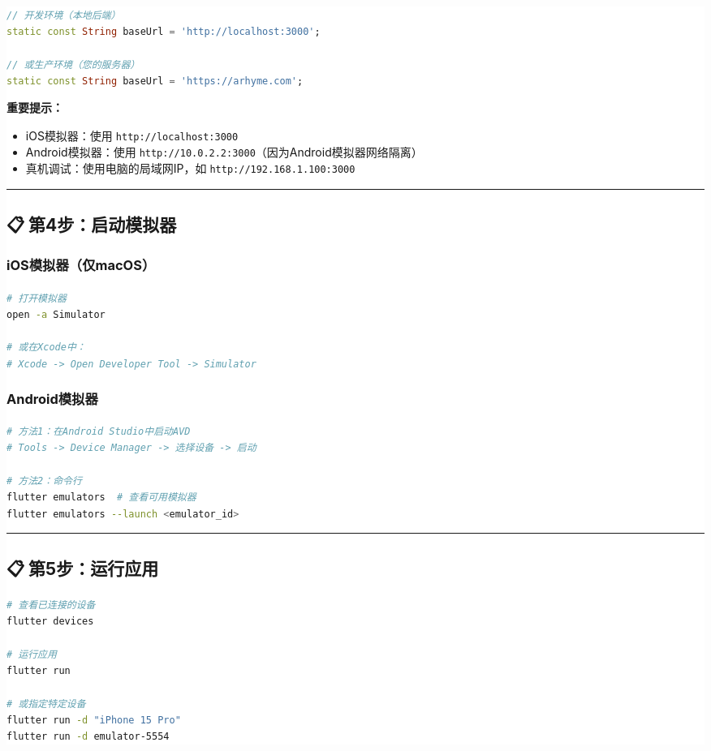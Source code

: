 ```dart
// 开发环境（本地后端）
static const String baseUrl = 'http://localhost:3000';

// 或生产环境（您的服务器）
static const String baseUrl = 'https://arhyme.com';
```

**重要提示：**
- iOS模拟器：使用 `http://localhost:3000`
- Android模拟器：使用 `http://10.0.2.2:3000`（因为Android模拟器网络隔离）
- 真机调试：使用电脑的局域网IP，如 `http://192.168.1.100:3000`

---

## 📋 第4步：启动模拟器

### iOS模拟器（仅macOS）

```bash
# 打开模拟器
open -a Simulator

# 或在Xcode中：
# Xcode -> Open Developer Tool -> Simulator
```

### Android模拟器

```bash
# 方法1：在Android Studio中启动AVD
# Tools -> Device Manager -> 选择设备 -> 启动

# 方法2：命令行
flutter emulators  # 查看可用模拟器
flutter emulators --launch <emulator_id>
```

---

## 📋 第5步：运行应用

```bash
# 查看已连接的设备
flutter devices

# 运行应用
flutter run

# 或指定特定设备
flutter run -d "iPhone 15 Pro"
flutter run -d emulator-5554
```
